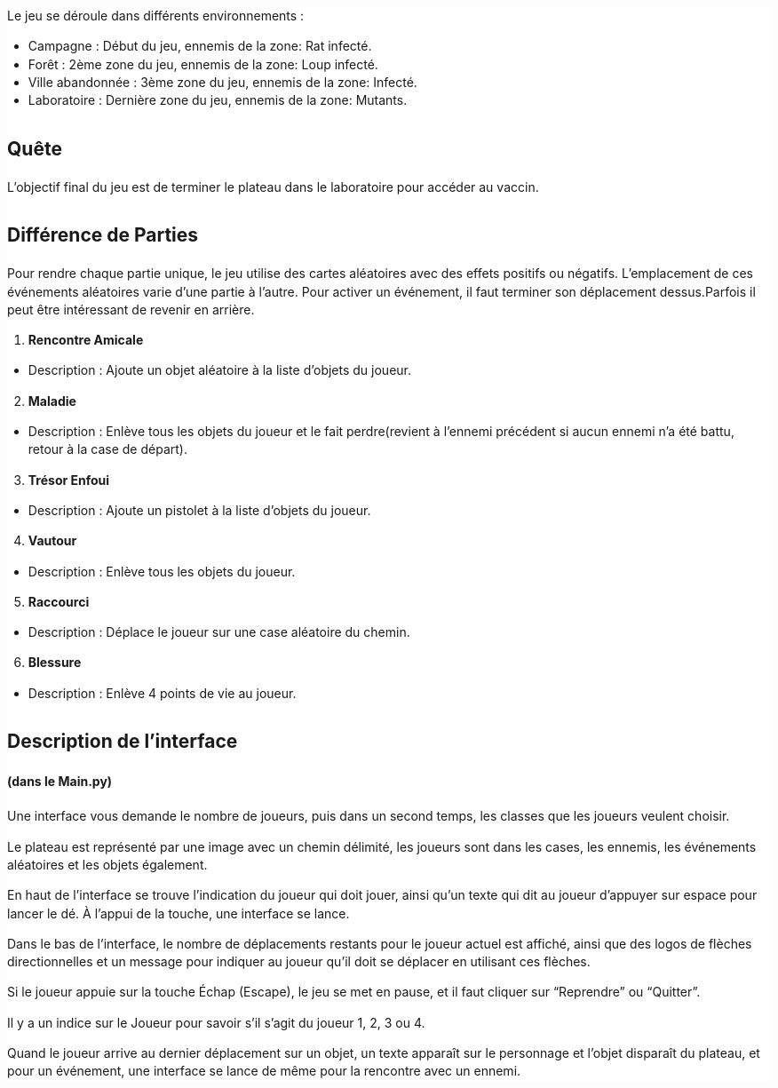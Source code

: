 Le jeu se déroule dans différents environnements :

- Campagne : Début du jeu, ennemis de la zone: Rat infecté.
- Forêt : 2ème zone du jeu, ennemis de la zone: Loup infecté.
- Ville abandonnée : 3ème zone du jeu, ennemis de la zone: Infecté.
- Laboratoire : Dernière zone du jeu, ennemis de la zone: Mutants.
## **Quête**
L’objectif final du jeu est de terminer le plateau dans le laboratoire pour accéder au vaccin.
## **Différence de Parties**
Pour rendre chaque partie unique, le jeu utilise des cartes aléatoires avec des effets positifs ou négatifs. L’emplacement de ces événements aléatoires varie d’une partie à l’autre. Pour activer un événement, il faut terminer son déplacement dessus.Parfois il peut être intéressant de revenir en arrière.

1. **Rencontre Amicale**
- Description : Ajoute un objet aléatoire à la liste d’objets du joueur.
2. **Maladie**
- Description : Enlève tous les objets du joueur et le fait perdre(revient à l’ennemi précédent si aucun ennemi n’a été battu, retour à la case de départ).
3. **Trésor Enfoui**
- Description : Ajoute un pistolet à la liste d’objets du joueur.
4. **Vautour**
- Description : Enlève tous les objets du joueur.
5. **Raccourci**
- Description : Déplace le joueur sur une case aléatoire du chemin.
6. **Blessure**
- Description : Enlève 4 points de vie au joueur.
## <a name="description-de-linterface"></a>**Description de l’interface**
#### **(dans le Main.py)**
Une interface vous demande le nombre de joueurs, puis dans un second temps, les classes que les joueurs veulent choisir.

Le plateau est représenté par une image avec un chemin délimité, les joueurs sont dans les cases, les ennemis, les événements aléatoires et les objets également.

En haut de l’interface se trouve l’indication du joueur qui doit jouer, ainsi qu’un texte qui dit au joueur d’appuyer sur espace pour lancer le dé. À l’appui de la touche, une interface se lance.

Dans le bas de l’interface, le nombre de déplacements restants pour le joueur actuel est affiché, ainsi que des logos de flèches directionnelles et un message pour indiquer au joueur qu’il doit se déplacer en utilisant ces flèches.

Si le joueur appuie sur la touche Échap (Escape), le jeu se met en pause, et il faut cliquer sur “Reprendre” ou “Quitter”.

Il y a un indice sur le Joueur pour savoir s’il s’agit du joueur 1, 2, 3 ou 4.

Quand le joueur arrive au dernier déplacement sur un objet, un texte apparaît sur le personnage et l’objet disparaît du plateau, et pour un événement, une interface se lance de même pour la rencontre avec un ennemi.
